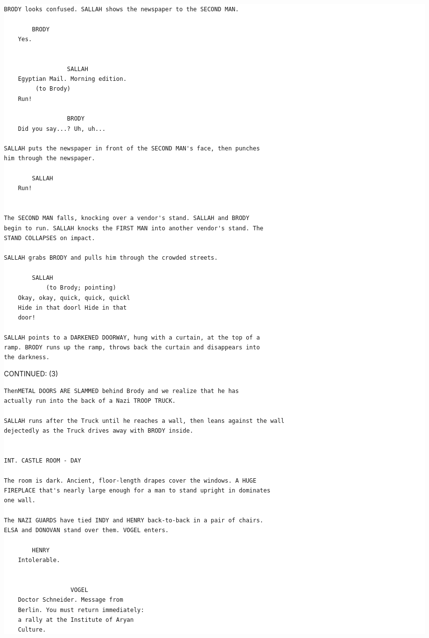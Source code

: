 	BRODY looks confused. SALLAH shows the newspaper to the SECOND MAN.

			BRODY
		Yes.


		              SALLAH
		Egyptian Mail. Morning edition.
		     (to Brody)
		Run!

		              BRODY
		Did you say...? Uh, uh...

	SALLAH puts the newspaper in front of the SECOND MAN's face, then punches
	him through the newspaper.

			SALLAH
		Run!


	The SECOND MAN falls, knocking over a vendor's stand. SALLAH and BRODY
	begin to run. SALLAH knocks the FIRST MAN into another vendor's stand. The
	STAND COLLAPSES on impact.

	SALLAH grabs BRODY and pulls him through the crowded streets.

			SALLAH
		        (to Brody; pointing)
		Okay, okay, quick, quick, quickl
		Hide in that doorl Hide in that
		door!

	SALLAH points to a DARKENED DOORWAY, hung with a curtain, at the top of a
	ramp. BRODY runs up the ramp, throws back the curtain and disappears into
	the darkness.


CONTINUED: (3)

	ThenMETAL DOORS ARE SLAMMED behind Brody and we realize that he has
	actually run into the back of a Nazi TROOP TRUCK.

	SALLAH runs after the Truck until he reaches a wall, then leans against the wall
	dejectedly as the Truck drives away with BRODY inside.


	INT. CASTLE ROOM - DAY

	The room is dark. Ancient, floor-length drapes cover the windows. A HUGE
	FIREPLACE that's nearly large enough for a man to stand upright in dominates
	one wall.

	The NAZI GUARDS have tied INDY and HENRY back-to-back in a pair of chairs.
	ELSA and DONOVAN stand over them. VOGEL enters.

			HENRY
		Intolerable.


		               VOGEL
		Doctor Schneider. Message from
		Berlin. You must return immediately:
		a rally at the Institute of Aryan
		Culture.
